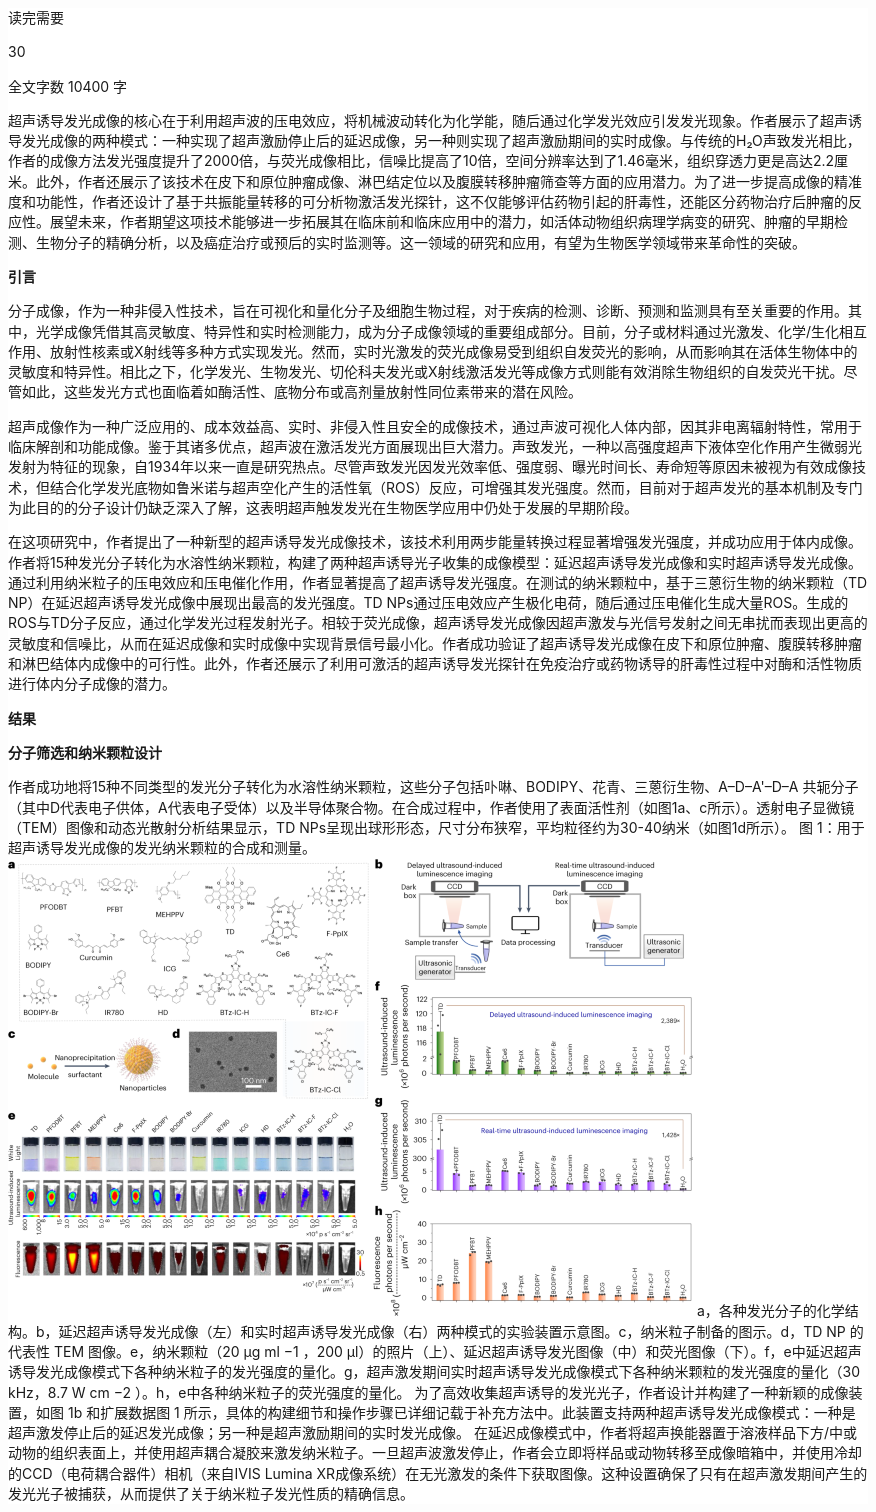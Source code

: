 读完需要

30

全文字数 10400 字

超声诱导发光成像的核心在于利用超声波的压电效应，将机械波动转化为化学能，随后通过化学发光效应引发发光现象。作者展示了超声诱导发光成像的两种模式：一种实现了超声激励停止后的延迟成像，另一种则实现了超声激励期间的实时成像。与传统的H₂O声致发光相比，作者的成像方法发光强度提升了2000倍，与荧光成像相比，信噪比提高了10倍，空间分辨率达到了1.46毫米，组织穿透力更是高达2.2厘米。此外，作者还展示了该技术在皮下和原位肿瘤成像、淋巴结定位以及腹膜转移肿瘤筛查等方面的应用潜力。为了进一步提高成像的精准度和功能性，作者还设计了基于共振能量转移的可分析物激活发光探针，这不仅能够评估药物引起的肝毒性，还能区分药物治疗后肿瘤的反应性。展望未来，作者期望这项技术能够进一步拓展其在临床前和临床应用中的潜力，如活体动物组织病理学病变的研究、肿瘤的早期检测、生物分子的精确分析，以及癌症治疗或预后的实时监测等。这一领域的研究和应用，有望为生物医学领域带来革命性的突破。

**引言**

分子成像，作为一种非侵入性技术，旨在可视化和量化分子及细胞生物过程，对于疾病的检测、诊断、预测和监测具有至关重要的作用。其中，光学成像凭借其高灵敏度、特异性和实时检测能力，成为分子成像领域的重要组成部分。目前，分子或材料通过光激发、化学/生化相互作用、放射性核素或X射线等多种方式实现发光。然而，实时光激发的荧光成像易受到组织自发荧光的影响，从而影响其在活体生物体中的灵敏度和特异性。相比之下，化学发光、生物发光、切伦科夫发光或X射线激活发光等成像方式则能有效消除生物组织的自发荧光干扰。尽管如此，这些发光方式也面临着如酶活性、底物分布或高剂量放射性同位素带来的潜在风险。

超声成像作为一种广泛应用的、成本效益高、实时、非侵入性且安全的成像技术，通过声波可视化人体内部，因其非电离辐射特性，常用于临床解剖和功能成像。鉴于其诸多优点，超声波在激活发光方面展现出巨大潜力。声致发光，一种以高强度超声下液体空化作用产生微弱光发射为特征的现象，自1934年以来一直是研究热点。尽管声致发光因发光效率低、强度弱、曝光时间长、寿命短等原因未被视为有效成像技术，但结合化学发光底物如鲁米诺与超声空化产生的活性氧（ROS）反应，可增强其发光强度。然而，目前对于超声发光的基本机制及专门为此目的的分子设计仍缺乏深入了解，这表明超声触发发光在生物医学应用中仍处于发展的早期阶段。

在这项研究中，作者提出了一种新型的超声诱导发光成像技术，该技术利用两步能量转换过程显著增强发光强度，并成功应用于体内成像。作者将15种发光分子转化为水溶性纳米颗粒，构建了两种超声诱导光子收集的成像模型：延迟超声诱导发光成像和实时超声诱导发光成像。通过利用纳米粒子的压电效应和压电催化作用，作者显著提高了超声诱导发光强度。在测试的纳米颗粒中，基于三蒽衍生物的纳米颗粒（TD NP）在延迟超声诱导发光成像中展现出最高的发光强度。TD NPs通过压电效应产生极化电荷，随后通过压电催化生成大量ROS。生成的ROS与TD分子反应，通过化学发光过程发射光子。相较于荧光成像，超声诱导发光成像因超声激发与光信号发射之间无串扰而表现出更高的灵敏度和信噪比，从而在延迟成像和实时成像中实现背景信号最小化。作者成功验证了超声诱导发光成像在皮下和原位肿瘤、腹膜转移肿瘤和淋巴结体内成像中的可行性。此外，作者还展示了利用可激活的超声诱导发光探针在免疫治疗或药物诱导的肝毒性过程中对酶和活性物质进行体内分子成像的潜力。

**结果**

**分子筛选和纳米颗粒设计**

作者成功地将15种不同类型的发光分子转化为水溶性纳米颗粒，这些分子包括卟啉、BODIPY、花青、三蒽衍生物、A–D–A'–D–A 共轭分子（其中D代表电子供体，A代表电子受体）以及半导体聚合物。在合成过程中，作者使用了表面活性剂（如图1a、c所示）。透射电子显微镜（TEM）图像和动态光散射分析结果显示，TD NPs呈现出球形形态，尺寸分布狭窄，平均粒径约为30-40纳米（如图1d所示）。
图 1：用于超声诱导发光成像的发光纳米颗粒的合成和测量。![](../asset/2024-03-02_8275b7dfaa61d9a1d455e5c9faf7b970_1.png)
a，各种发光分子的化学结构。b，延迟超声诱导发光成像（左）和实时超声诱导发光成像（右）两种模式的实验装置示意图。c，纳米粒子制备的图示。d，TD NP 的代表性 TEM 图像。e，纳米颗粒（20 μg ml −1 ，200 µl）的照片（上）、延迟超声诱导发光图像（中）和荧光图像（下）。f，e中延迟超声诱导发光成像模式下各种纳米粒子的发光强度的量化。g，超声激发期间实时超声诱导发光成像模式下各种纳米颗粒的发光强度的量化（30 kHz，8.7 W cm −2 ）。h，e中各种纳米粒子的荧光强度的量化。 为了高效收集超声诱导的发光光子，作者设计并构建了一种新颖的成像装置，如图 1b 和扩展数据图 1 所示，具体的构建细节和操作步骤已详细记载于补充方法中。此装置支持两种超声诱导发光成像模式：一种是超声激发停止后的延迟发光成像；另一种是超声激励期间的实时发光成像。
在延迟成像模式中，作者将超声换能器置于溶液样品下方/中或动物的组织表面上，并使用超声耦合凝胶来激发纳米粒子。一旦超声波激发停止，作者会立即将样品或动物转移至成像暗箱中，并使用冷却的CCD（电荷耦合器件）相机（来自IVIS Lumina XR成像系统）在无光激发的条件下获取图像。这种设置确保了只有在超声激发期间产生的发光光子被捕获，从而提供了关于纳米粒子发光性质的精确信息。